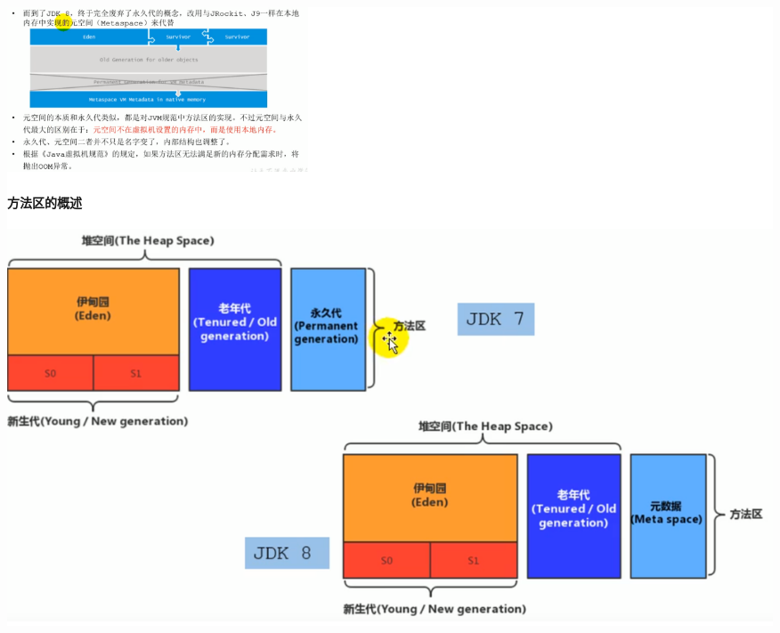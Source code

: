 


<img src="../media/pictures/JVM.assets/image-20201223142906631.png" alt="image-20201223142906631" style="zoom:33%;" />



#### 方法区的概述

![image-20201223142817690](../media/pictures/JVM.assets/image-20201223142817690.png)
